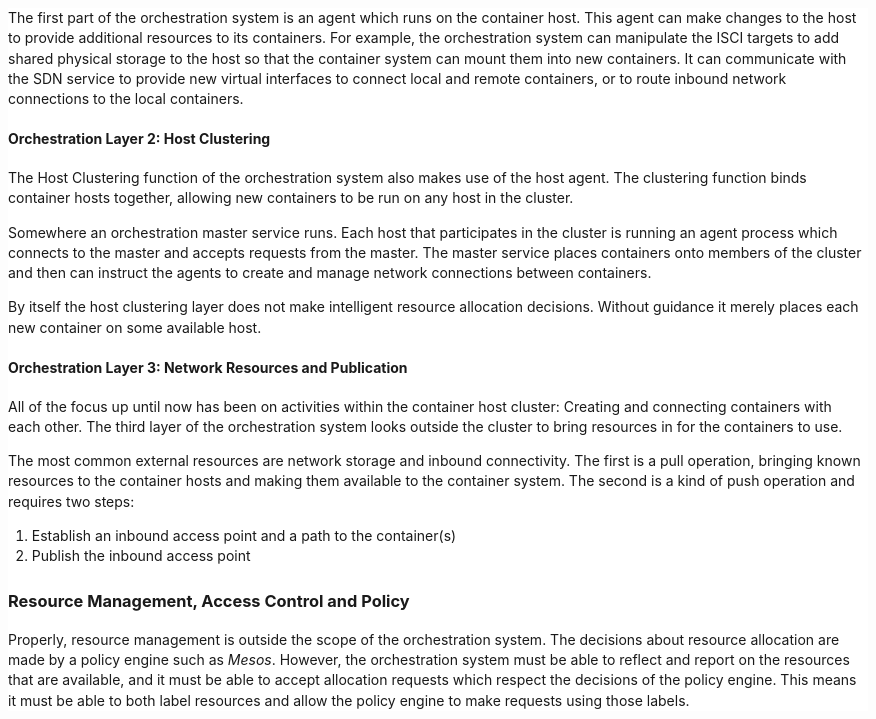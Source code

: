 The first part of the orchestration system is an agent which runs on
the container host. This agent can make changes to the host to provide
additional resources to its containers. For example, the orchestration
system can manipulate the ISCI targets to add shared physical storage
to the host so that the container system can mount them into new
containers. It can communicate with the SDN service to provide new
virtual interfaces to connect local and remote containers, or to route
inbound network connections to the local containers.

#### Orchestration Layer 2: Host Clustering

The Host Clustering function of the orchestration system also makes
use of the host agent. The clustering function binds container hosts
together, allowing new containers to be run on any host in the
cluster.

Somewhere an orchestration master service runs. Each host that
participates in the cluster is running an agent process which connects
to the master and accepts requests from the master. The master service
places containers onto members of the cluster and then can instruct
the agents to create and manage network connections between
containers.

By itself the host clustering layer does not make intelligent resource
allocation decisions. Without guidance it merely places each new
container on some available host.

#### Orchestration Layer 3: Network Resources and Publication

All of the focus up until now has been on activities within the
container host cluster: Creating and connecting containers with each
other. The third layer of the orchestration system looks outside the
cluster to bring resources in for the containers to use.

The most common external resources are network storage and inbound
connectivity. The first is a pull operation, bringing known resources
to the container hosts and making them available to the container
system. The second is a kind of push operation and requires two steps:

1. Establish an inbound access point and a path to the container(s)
1. Publish the inbound access point

### Resource Management, Access Control and Policy

Properly, resource management is outside the scope of the
orchestration system. The decisions about resource allocation are made
by a policy engine such as _Mesos_. However, the orchestration system
must be able to reflect and report on the resources that are
available, and it must be able to accept allocation requests which
respect the decisions of the policy engine. This means it must be able
to both label resources and allow the policy engine to make requests
using those labels.
